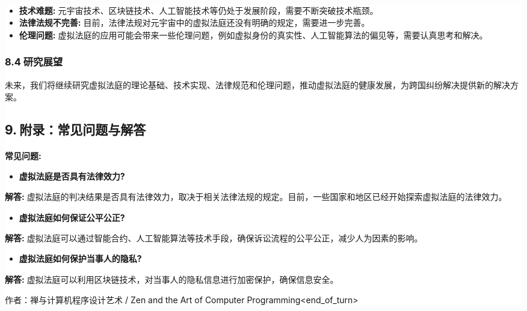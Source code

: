 * **技术难题:** 元宇宙技术、区块链技术、人工智能技术等仍处于发展阶段，需要不断突破技术瓶颈。
* **法律法规不完善:** 目前，法律法规对元宇宙中的虚拟法庭还没有明确的规定，需要进一步完善。
* **伦理问题:** 虚拟法庭的应用可能会带来一些伦理问题，例如虚拟身份的真实性、人工智能算法的偏见等，需要认真思考和解决。

### 8.4 研究展望

未来，我们将继续研究虚拟法庭的理论基础、技术实现、法律规范和伦理问题，推动虚拟法庭的健康发展，为跨国纠纷解决提供新的解决方案。

## 9. 附录：常见问题与解答

**常见问题:**

* **虚拟法庭是否具有法律效力?**

**解答:** 虚拟法庭的判决结果是否具有法律效力，取决于相关法律法规的规定。目前，一些国家和地区已经开始探索虚拟法庭的法律效力。

* **虚拟法庭如何保证公平公正?**

**解答:** 虚拟法庭可以通过智能合约、人工智能算法等技术手段，确保诉讼流程的公平公正，减少人为因素的影响。

* **虚拟法庭如何保护当事人的隐私?**

**解答:** 虚拟法庭可以利用区块链技术，对当事人的隐私信息进行加密保护，确保信息安全。



作者：禅与计算机程序设计艺术 / Zen and the Art of Computer Programming<end_of_turn>

